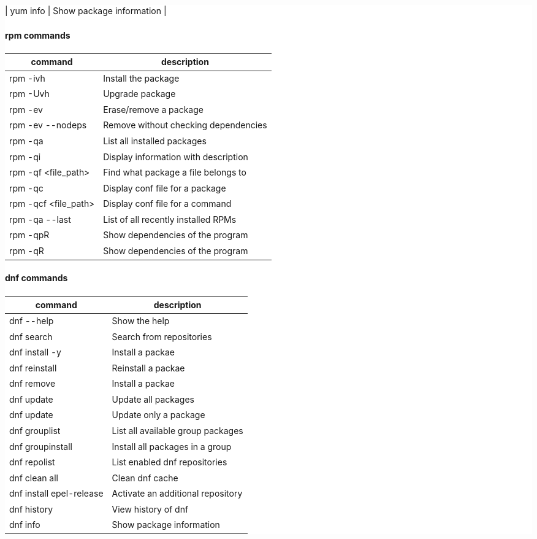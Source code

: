 | yum info <pkg>             | Show package information          |

#### rpm commands

| command                | description                          |
|------------------------|--------------------------------------|
| rpm -ivh <rpm-file>    | Install the package                  |
| rpm -Uvh <rpm-file>    | Upgrade package                      |
| rpm -ev <pkg>          | Erase/remove a package               |
| rpm -ev --nodeps <pkg> | Remove without checking dependencies |
| rpm -qa                | List all installed packages          |
| rpm -qi <pkg>          | Display information with description |
| rpm -qf <file_path>    | Find what package a file belongs to  |
| rpm -qc <pkg>          | Display conf file for a package      |
| rpm -qcf <file_path>   | Display conf file for a command      |
| rpm -qa --last         | List of all recently installed RPMs  |
| rpm -qpR <file>        | Show dependencies of the program     |
| rpm -qR  <pkg>         | Show dependencies of the program     |

#### dnf commands

| command                    | description                       |
|----------------------------|-----------------------------------|
| dnf --help                 | Show the help                     |
| dnf search <pkg>           | Search from repositories          |
| dnf install <pkg> -y       | Install a packae                  |
| dnf reinstall <pkg>        | Reinstall a packae                |
| dnf remove <pkg>           | Install a packae                  |
| dnf update                 | Update all packages               |
| dnf update <pkg>           | Update only a package             |
| dnf grouplist              | List all available group packages |
| dnf groupinstall <grpname> | Install all packages in a group   |
| dnf repolist               | List enabled dnf repositories     |
| dnf clean all              | Clean dnf cache                   |
| dnf install epel-release   | Activate an additional repository |
| dnf history                | View history of dnf               |
| dnf info <pkg>             | Show package information          |
